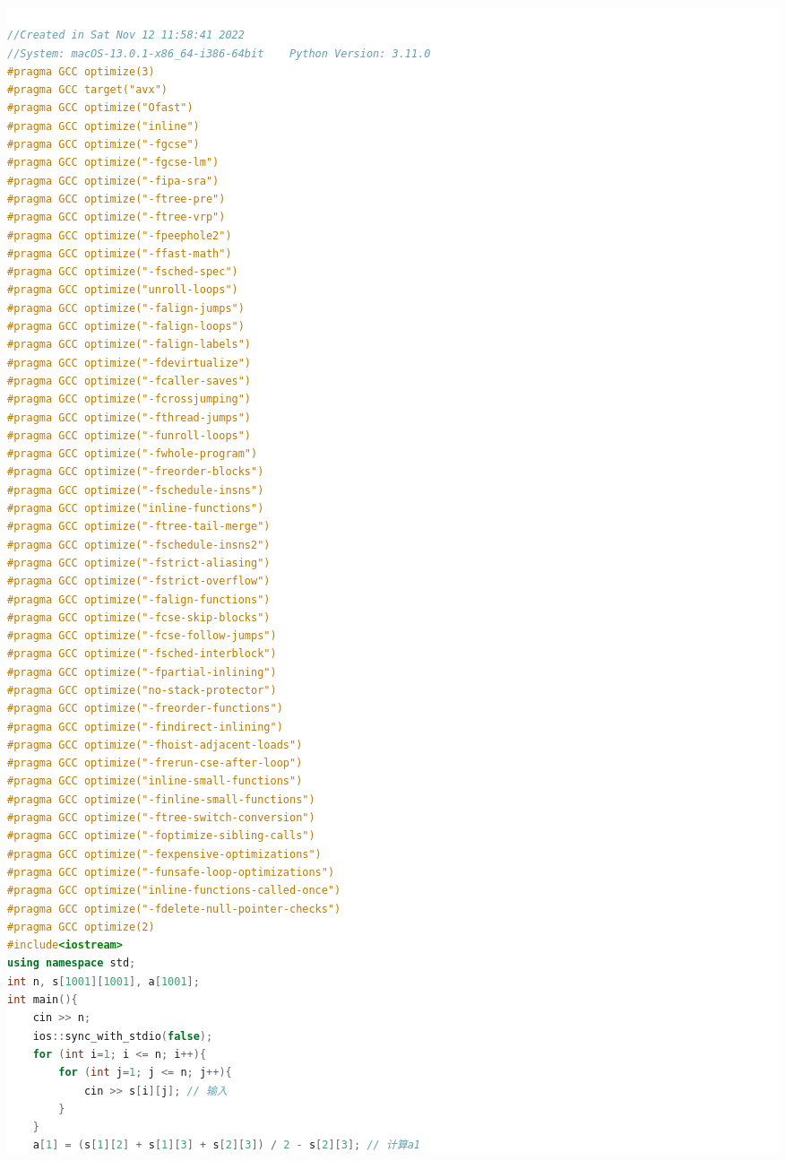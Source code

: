 ```cpp

//Created in Sat Nov 12 11:58:41 2022
//System: macOS-13.0.1-x86_64-i386-64bit	Python Version: 3.11.0
#pragma GCC optimize(3)
#pragma GCC target("avx")
#pragma GCC optimize("Ofast")
#pragma GCC optimize("inline")
#pragma GCC optimize("-fgcse")
#pragma GCC optimize("-fgcse-lm")
#pragma GCC optimize("-fipa-sra")
#pragma GCC optimize("-ftree-pre")
#pragma GCC optimize("-ftree-vrp")
#pragma GCC optimize("-fpeephole2")
#pragma GCC optimize("-ffast-math")
#pragma GCC optimize("-fsched-spec")
#pragma GCC optimize("unroll-loops")
#pragma GCC optimize("-falign-jumps")
#pragma GCC optimize("-falign-loops")
#pragma GCC optimize("-falign-labels")
#pragma GCC optimize("-fdevirtualize")
#pragma GCC optimize("-fcaller-saves")
#pragma GCC optimize("-fcrossjumping")
#pragma GCC optimize("-fthread-jumps")
#pragma GCC optimize("-funroll-loops")
#pragma GCC optimize("-fwhole-program")
#pragma GCC optimize("-freorder-blocks")
#pragma GCC optimize("-fschedule-insns")
#pragma GCC optimize("inline-functions")
#pragma GCC optimize("-ftree-tail-merge")
#pragma GCC optimize("-fschedule-insns2")
#pragma GCC optimize("-fstrict-aliasing")
#pragma GCC optimize("-fstrict-overflow")
#pragma GCC optimize("-falign-functions")
#pragma GCC optimize("-fcse-skip-blocks")
#pragma GCC optimize("-fcse-follow-jumps")
#pragma GCC optimize("-fsched-interblock")
#pragma GCC optimize("-fpartial-inlining")
#pragma GCC optimize("no-stack-protector")
#pragma GCC optimize("-freorder-functions")
#pragma GCC optimize("-findirect-inlining")
#pragma GCC optimize("-fhoist-adjacent-loads")
#pragma GCC optimize("-frerun-cse-after-loop")
#pragma GCC optimize("inline-small-functions")
#pragma GCC optimize("-finline-small-functions")
#pragma GCC optimize("-ftree-switch-conversion")
#pragma GCC optimize("-foptimize-sibling-calls")
#pragma GCC optimize("-fexpensive-optimizations")
#pragma GCC optimize("-funsafe-loop-optimizations")
#pragma GCC optimize("inline-functions-called-once")
#pragma GCC optimize("-fdelete-null-pointer-checks")
#pragma GCC optimize(2)
#include<iostream>
using namespace std;
int n, s[1001][1001], a[1001];
int main(){
	cin >> n;
	ios::sync_with_stdio(false);
	for (int i=1; i <= n; i++){
		for (int j=1; j <= n; j++){
			cin >> s[i][j]; // 输入 
		}
	}
	a[1] = (s[1][2] + s[1][3] + s[2][3]) / 2 - s[2][3]; // 计算a1 
```